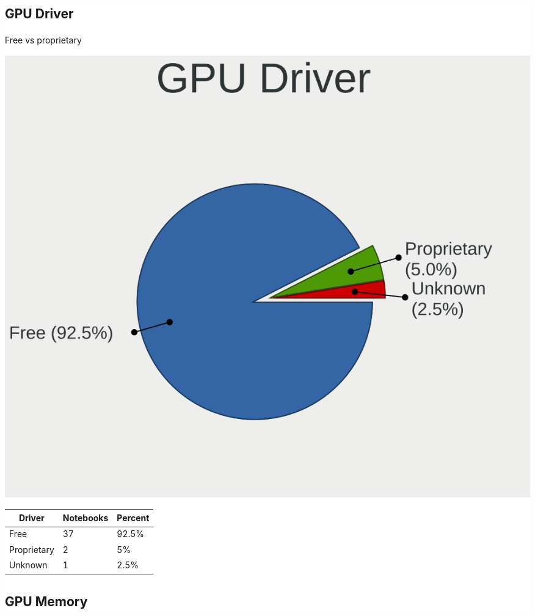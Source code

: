 GPU Driver
----------

Free vs proprietary

![GPU Driver](./images/pie_chart_bsd/gpu_driver.svg)


| Driver      | Notebooks | Percent |
|-------------|-----------|---------|
| Free        | 37        | 92.5%   |
| Proprietary | 2         | 5%      |
| Unknown     | 1         | 2.5%    |

GPU Memory
----------
